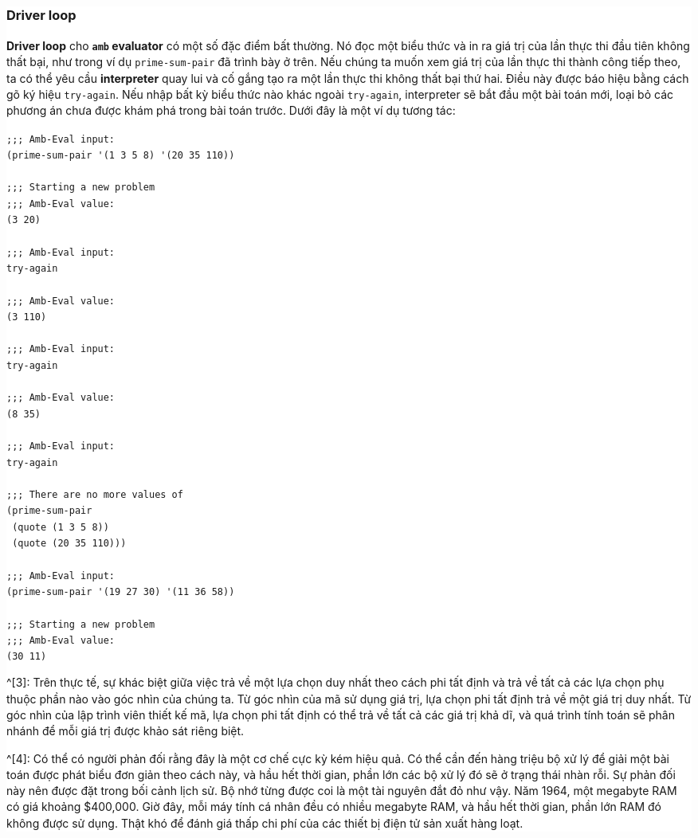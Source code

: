 ### Driver loop

**Driver loop** cho **`amb` evaluator** có một số đặc điểm bất thường. Nó đọc một biểu thức và in ra giá trị của lần thực thi đầu tiên không thất bại, như trong ví dụ `prime-sum-pair` đã trình bày ở trên. Nếu chúng ta muốn xem giá trị của lần thực thi thành công tiếp theo, ta có thể yêu cầu **interpreter** quay lui và cố gắng tạo ra một lần thực thi không thất bại thứ hai. Điều này được báo hiệu bằng cách gõ ký hiệu `try-again`. Nếu nhập bất kỳ biểu thức nào khác ngoài `try-again`, interpreter sẽ bắt đầu một bài toán mới, loại bỏ các phương án chưa được khám phá trong bài toán trước. Dưới đây là một ví dụ tương tác:

``` {.scheme}
;;; Amb-Eval input:
(prime-sum-pair '(1 3 5 8) '(20 35 110))

;;; Starting a new problem
;;; Amb-Eval value:
(3 20)

;;; Amb-Eval input:
try-again

;;; Amb-Eval value:
(3 110)

;;; Amb-Eval input:
try-again

;;; Amb-Eval value:
(8 35)

;;; Amb-Eval input:
try-again

;;; There are no more values of
(prime-sum-pair 
 (quote (1 3 5 8)) 
 (quote (20 35 110)))

;;; Amb-Eval input:
(prime-sum-pair '(19 27 30) '(11 36 58))

;;; Starting a new problem
;;; Amb-Eval value:
(30 11)
```

^[3]: Trên thực tế, sự khác biệt giữa việc trả về một lựa chọn duy nhất theo cách phi tất định và trả về tất cả các lựa chọn phụ thuộc phần nào vào góc nhìn của chúng ta. Từ góc nhìn của mã sử dụng giá trị, lựa chọn phi tất định trả về một giá trị duy nhất. Từ góc nhìn của lập trình viên thiết kế mã, lựa chọn phi tất định có thể trả về tất cả các giá trị khả dĩ, và quá trình tính toán sẽ phân nhánh để mỗi giá trị được khảo sát riêng biệt.  

^[4]: Có thể có người phản đối rằng đây là một cơ chế cực kỳ kém hiệu quả. Có thể cần đến hàng triệu bộ xử lý để giải một bài toán được phát biểu đơn giản theo cách này, và hầu hết thời gian, phần lớn các bộ xử lý đó sẽ ở trạng thái nhàn rỗi. Sự phản đối này nên được đặt trong bối cảnh lịch sử. Bộ nhớ từng được coi là một tài nguyên đắt đỏ như vậy. Năm 1964, một megabyte RAM có giá khoảng \$400,000. Giờ đây, mỗi máy tính cá nhân đều có nhiều megabyte RAM, và hầu hết thời gian, phần lớn RAM đó không được sử dụng. Thật khó để đánh giá thấp chi phí của các thiết bị điện tử sản xuất hàng loạt.  
